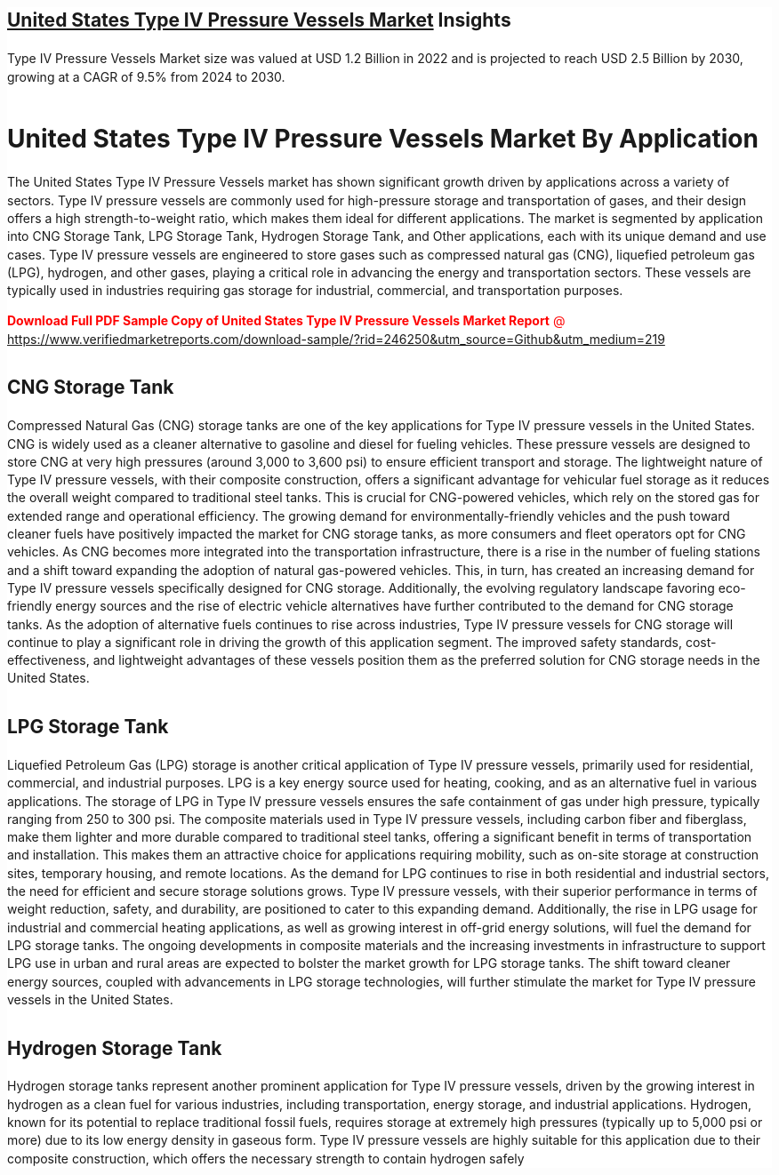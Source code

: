 <h2><a href="https://www.verifiedmarketreports.com/download-sample/?rid=246250&amp;utm_source=Github&amp;utm_medium=219" target="_blank">United States Type IV Pressure Vessels Market</a> Insights</h2><p>Type IV Pressure Vessels Market size was valued at USD 1.2 Billion in 2022 and is projected to reach USD 2.5 Billion by 2030, growing at a CAGR of 9.5% from 2024 to 2030.</p><p> <h1>United States Type IV Pressure Vessels Market By Application</h1> <p>The United States Type IV Pressure Vessels market has shown significant growth driven by applications across a variety of sectors. Type IV pressure vessels are commonly used for high-pressure storage and transportation of gases, and their design offers a high strength-to-weight ratio, which makes them ideal for different applications. The market is segmented by application into CNG Storage Tank, LPG Storage Tank, Hydrogen Storage Tank, and Other applications, each with its unique demand and use cases. Type IV pressure vessels are engineered to store gases such as compressed natural gas (CNG), liquefied petroleum gas (LPG), hydrogen, and other gases, playing a critical role in advancing the energy and transportation sectors. These vessels are typically used in industries requiring gas storage for industrial, commercial, and transportation purposes. <p><span class=""><span style="color: #ff0000;"><strong>Download Full PDF Sample Copy of United States Type IV Pressure Vessels Market Report</strong> @ </span><a href="https://www.verifiedmarketreports.com/download-sample/?rid=246250&amp;utm_source=Github&amp;utm_medium=219" target="_blank">https://www.verifiedmarketreports.com/download-sample/?rid=246250&amp;utm_source=Github&amp;utm_medium=219</a></span></p></p> <h2>CNG Storage Tank</h2> <p>Compressed Natural Gas (CNG) storage tanks are one of the key applications for Type IV pressure vessels in the United States. CNG is widely used as a cleaner alternative to gasoline and diesel for fueling vehicles. These pressure vessels are designed to store CNG at very high pressures (around 3,000 to 3,600 psi) to ensure efficient transport and storage. The lightweight nature of Type IV pressure vessels, with their composite construction, offers a significant advantage for vehicular fuel storage as it reduces the overall weight compared to traditional steel tanks. This is crucial for CNG-powered vehicles, which rely on the stored gas for extended range and operational efficiency. The growing demand for environmentally-friendly vehicles and the push toward cleaner fuels have positively impacted the market for CNG storage tanks, as more consumers and fleet operators opt for CNG vehicles. As CNG becomes more integrated into the transportation infrastructure, there is a rise in the number of fueling stations and a shift toward expanding the adoption of natural gas-powered vehicles. This, in turn, has created an increasing demand for Type IV pressure vessels specifically designed for CNG storage. Additionally, the evolving regulatory landscape favoring eco-friendly energy sources and the rise of electric vehicle alternatives have further contributed to the demand for CNG storage tanks. As the adoption of alternative fuels continues to rise across industries, Type IV pressure vessels for CNG storage will continue to play a significant role in driving the growth of this application segment. The improved safety standards, cost-effectiveness, and lightweight advantages of these vessels position them as the preferred solution for CNG storage needs in the United States. <h2>LPG Storage Tank</h2> <p>Liquefied Petroleum Gas (LPG) storage is another critical application of Type IV pressure vessels, primarily used for residential, commercial, and industrial purposes. LPG is a key energy source used for heating, cooking, and as an alternative fuel in various applications. The storage of LPG in Type IV pressure vessels ensures the safe containment of gas under high pressure, typically ranging from 250 to 300 psi. The composite materials used in Type IV pressure vessels, including carbon fiber and fiberglass, make them lighter and more durable compared to traditional steel tanks, offering a significant benefit in terms of transportation and installation. This makes them an attractive choice for applications requiring mobility, such as on-site storage at construction sites, temporary housing, and remote locations. As the demand for LPG continues to rise in both residential and industrial sectors, the need for efficient and secure storage solutions grows. Type IV pressure vessels, with their superior performance in terms of weight reduction, safety, and durability, are positioned to cater to this expanding demand. Additionally, the rise in LPG usage for industrial and commercial heating applications, as well as growing interest in off-grid energy solutions, will fuel the demand for LPG storage tanks. The ongoing developments in composite materials and the increasing investments in infrastructure to support LPG use in urban and rural areas are expected to bolster the market growth for LPG storage tanks. The shift toward cleaner energy sources, coupled with advancements in LPG storage technologies, will further stimulate the market for Type IV pressure vessels in the United States. <h2>Hydrogen Storage Tank</h2> <p>Hydrogen storage tanks represent another prominent application for Type IV pressure vessels, driven by the growing interest in hydrogen as a clean fuel for various industries, including transportation, energy storage, and industrial applications. Hydrogen, known for its potential to replace traditional fossil fuels, requires storage at extremely high pressures (typically up to 5,000 psi or more) due to its low energy density in gaseous form. Type IV pressure vessels are highly suitable for this application due to their composite construction, which offers the necessary strength to contain hydrogen safely